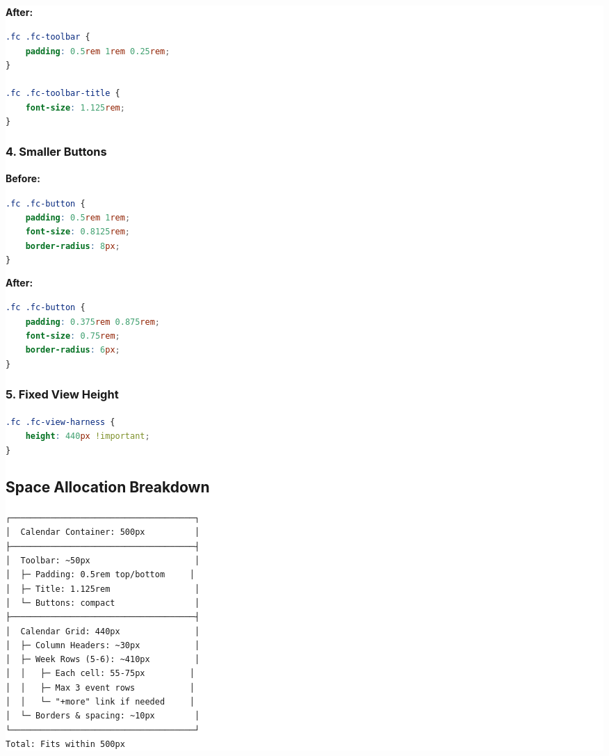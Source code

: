 **After:**
```css
.fc .fc-toolbar {
    padding: 0.5rem 1rem 0.25rem;
}

.fc .fc-toolbar-title {
    font-size: 1.125rem;
}
```

### 4. Smaller Buttons
**Before:**
```css
.fc .fc-button {
    padding: 0.5rem 1rem;
    font-size: 0.8125rem;
    border-radius: 8px;
}
```

**After:**
```css
.fc .fc-button {
    padding: 0.375rem 0.875rem;
    font-size: 0.75rem;
    border-radius: 6px;
}
```

### 5. Fixed View Height
```css
.fc .fc-view-harness {
    height: 440px !important;
}
```

## Space Allocation Breakdown

```
┌─────────────────────────────────────┐
│  Calendar Container: 500px          │
├─────────────────────────────────────┤
│  Toolbar: ~50px                     │
│  ├─ Padding: 0.5rem top/bottom     │
│  ├─ Title: 1.125rem                 │
│  └─ Buttons: compact                │
├─────────────────────────────────────┤
│  Calendar Grid: 440px               │
│  ├─ Column Headers: ~30px           │
│  ├─ Week Rows (5-6): ~410px         │
│  │   ├─ Each cell: 55-75px         │
│  │   ├─ Max 3 event rows           │
│  │   └─ "+more" link if needed     │
│  └─ Borders & spacing: ~10px        │
└─────────────────────────────────────┘
Total: Fits within 500px
```
